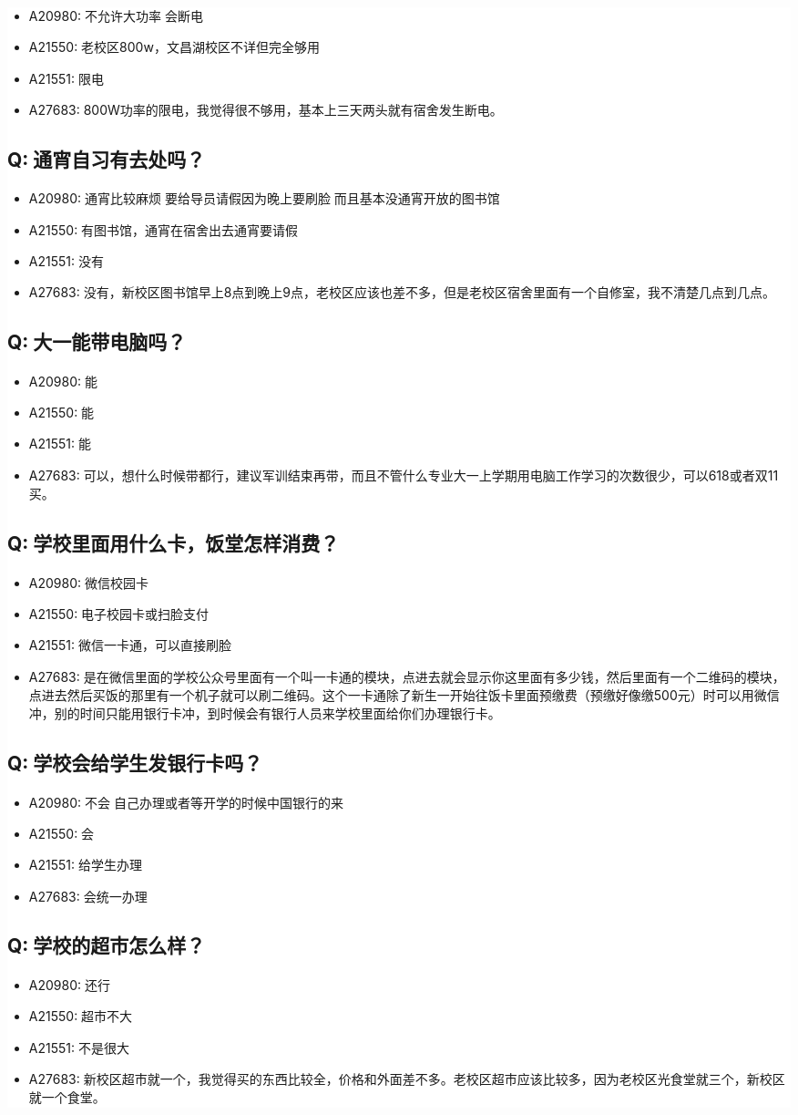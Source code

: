 - A20980: 不允许大功率 会断电

- A21550: 老校区800w，文昌湖校区不详但完全够用

- A21551: 限电

- A27683: 800W功率的限电，我觉得很不够用，基本上三天两头就有宿舍发生断电。

## Q: 通宵自习有去处吗？

- A20980: 通宵比较麻烦 要给导员请假因为晚上要刷脸 而且基本没通宵开放的图书馆

- A21550: 有图书馆，通宵在宿舍出去通宵要请假

- A21551: 没有

- A27683: 没有，新校区图书馆早上8点到晚上9点，老校区应该也差不多，但是老校区宿舍里面有一个自修室，我不清楚几点到几点。

## Q: 大一能带电脑吗？

- A20980: 能

- A21550: 能

- A21551: 能

- A27683: 可以，想什么时候带都行，建议军训结束再带，而且不管什么专业大一上学期用电脑工作学习的次数很少，可以618或者双11买。

## Q: 学校里面用什么卡，饭堂怎样消费？

- A20980: 微信校园卡

- A21550: 电子校园卡或扫脸支付

- A21551: 微信一卡通，可以直接刷脸

- A27683: 是在微信里面的学校公众号里面有一个叫一卡通的模块，点进去就会显示你这里面有多少钱，然后里面有一个二维码的模块，点进去然后买饭的那里有一个机子就可以刷二维码。这个一卡通除了新生一开始往饭卡里面预缴费（预缴好像缴500元）时可以用微信冲，别的时间只能用银行卡冲，到时候会有银行人员来学校里面给你们办理银行卡。

## Q: 学校会给学生发银行卡吗？

- A20980: 不会 自己办理或者等开学的时候中国银行的来

- A21550: 会

- A21551: 给学生办理

- A27683: 会统一办理

## Q: 学校的超市怎么样？

- A20980: 还行

- A21550: 超市不大

- A21551: 不是很大

- A27683: 新校区超市就一个，我觉得买的东西比较全，价格和外面差不多。老校区超市应该比较多，因为老校区光食堂就三个，新校区就一个食堂。
